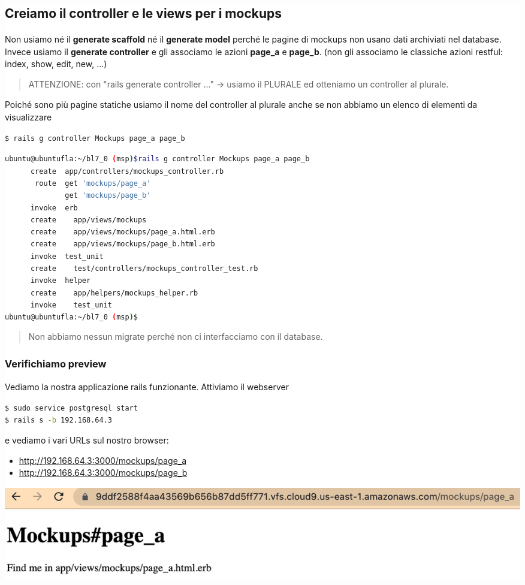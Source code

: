 ## Creiamo il controller e le views per i mockups

Non usiamo né il **generate scaffold** né il **generate model** perché le pagine di mockups non usano dati archiviati nel database.
Invece usiamo il **generate controller** e gli associamo le azioni **page_a** e **page_b**. 
(non gli associamo le classiche azioni restful: index, show, edit, new, ...)

> ATTENZIONE: con "rails generate controller ..." -> usiamo il PLURALE ed otteniamo un controller al plurale.

Poiché sono più pagine statiche usiamo il nome del controller al plurale anche se non abbiamo un elenco di elementi da visualizzare

```bash
$ rails g controller Mockups page_a page_b
```

```bash
ubuntu@ubuntufla:~/bl7_0 (msp)$rails g controller Mockups page_a page_b
      create  app/controllers/mockups_controller.rb
       route  get 'mockups/page_a'
              get 'mockups/page_b'
      invoke  erb
      create    app/views/mockups
      create    app/views/mockups/page_a.html.erb
      create    app/views/mockups/page_b.html.erb
      invoke  test_unit
      create    test/controllers/mockups_controller_test.rb
      invoke  helper
      create    app/helpers/mockups_helper.rb
      invoke    test_unit
ubuntu@ubuntufla:~/bl7_0 (msp)$
```

> Non abbiamo nessun migrate perché non ci interfacciamo con il database.



### Verifichiamo preview

Vediamo la nostra applicazione rails funzionante. Attiviamo il webserver

```bash
$ sudo service postgresql start
$ rails s -b 192.168.64.3
```

e vediamo i vari URLs sul nostro browser:

- http://192.168.64.3:3000/mockups/page_a
- http://192.168.64.3:3000/mockups/page_b

![fig01](https://github.com/flaviobordonidev/leanpubabrandnewcms/blob/master/01-base/03-mockups/01_fig01-views-mockups-page_a.png)
